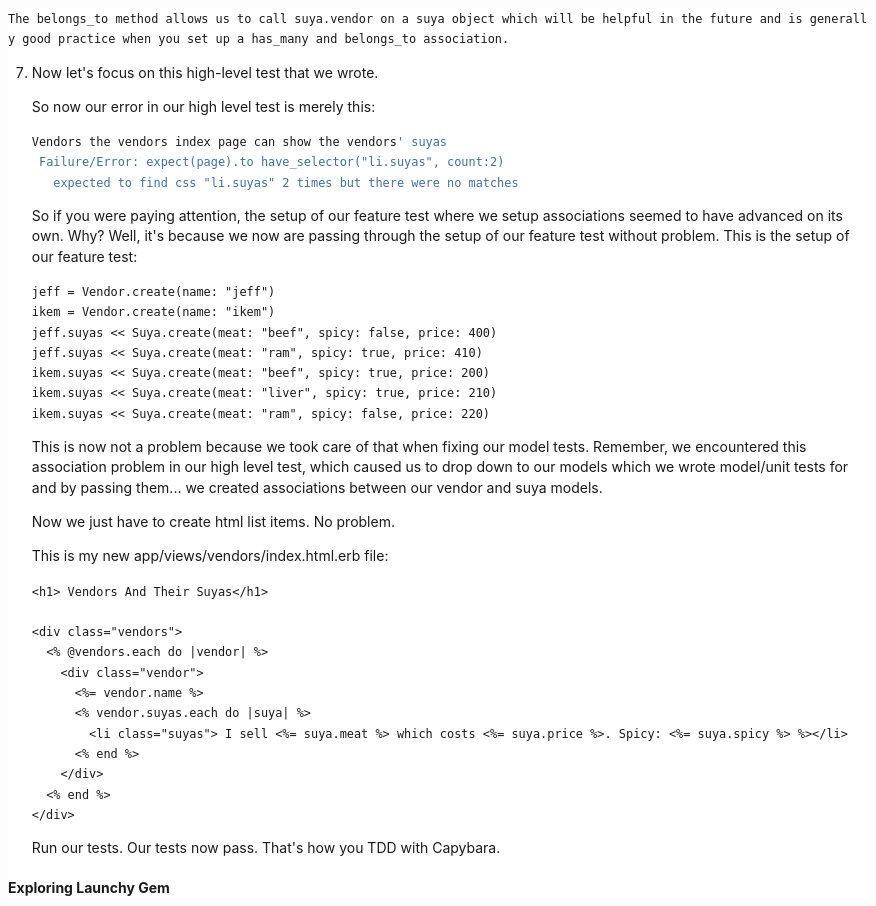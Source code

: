     The belongs_to method allows us to call suya.vendor on a suya object which will be helpful in the future and is generally good practice when you set up a has_many and belongs_to association.

7. Now let's focus on this high-level test that we wrote.

    So now our error in our high level test is merely this:

    ```Bash
    Vendors the vendors index page can show the vendors' suyas
     Failure/Error: expect(page).to have_selector("li.suyas", count:2)
       expected to find css "li.suyas" 2 times but there were no matches
    ```

    So if you were paying attention, the setup of our feature test where we setup associations seemed to have advanced on its own. Why? Well, it's because we now are passing through the setup of our feature test without problem. This is the setup of our feature test:

    ```rubyonrails
    jeff = Vendor.create(name: "jeff")
    ikem = Vendor.create(name: "ikem")
    jeff.suyas << Suya.create(meat: "beef", spicy: false, price: 400)
    jeff.suyas << Suya.create(meat: "ram", spicy: true, price: 410)
    ikem.suyas << Suya.create(meat: "beef", spicy: true, price: 200)
    ikem.suyas << Suya.create(meat: "liver", spicy: true, price: 210)
    ikem.suyas << Suya.create(meat: "ram", spicy: false, price: 220)
    ```

    This is now not a problem because we took care of that when fixing our model tests. Remember, we encountered this association problem in our high level test, which caused us to drop down to our models which we wrote model/unit tests for and by passing them... we created associations between our vendor and suya models.

    Now we just have to create html list items. No problem.

    This is my new app/views/vendors/index.html.erb file:

    ```rubyonrails
    <h1> Vendors And Their Suyas</h1>

    <div class="vendors">
      <% @vendors.each do |vendor| %>
        <div class="vendor">
          <%= vendor.name %>
          <% vendor.suyas.each do |suya| %>
            <li class="suyas"> I sell <%= suya.meat %> which costs <%= suya.price %>. Spicy: <%= suya.spicy %> %></li>
          <% end %>
        </div>
      <% end %>
    </div>

    ```

    Run our tests. Our tests now pass. That's how you TDD with Capybara.


#### Exploring Launchy Gem
